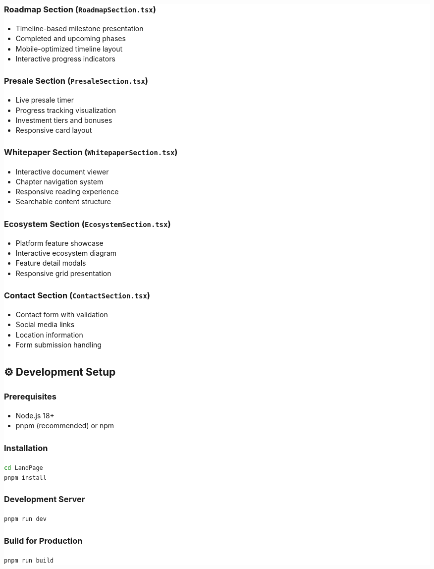 ### Roadmap Section (`RoadmapSection.tsx`)
- Timeline-based milestone presentation
- Completed and upcoming phases
- Mobile-optimized timeline layout
- Interactive progress indicators

### Presale Section (`PresaleSection.tsx`)
- Live presale timer
- Progress tracking visualization
- Investment tiers and bonuses
- Responsive card layout

### Whitepaper Section (`WhitepaperSection.tsx`)
- Interactive document viewer
- Chapter navigation system
- Responsive reading experience
- Searchable content structure

### Ecosystem Section (`EcosystemSection.tsx`)
- Platform feature showcase
- Interactive ecosystem diagram
- Feature detail modals
- Responsive grid presentation

### Contact Section (`ContactSection.tsx`)
- Contact form with validation
- Social media links
- Location information
- Form submission handling

## ⚙️ Development Setup

### Prerequisites
- Node.js 18+
- pnpm (recommended) or npm

### Installation
```bash
cd LandPage
pnpm install
```

### Development Server
```bash
pnpm run dev
```

### Build for Production
```bash
pnpm run build
```
